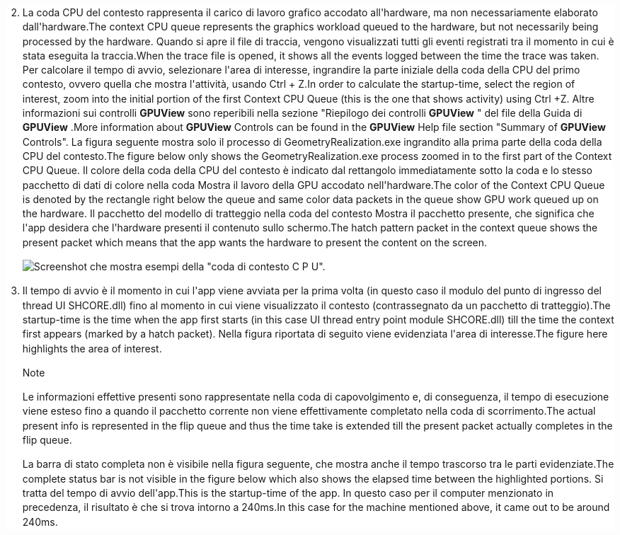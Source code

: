 2.  <span data-ttu-id="5899d-196">La coda CPU del contesto rappresenta il carico di lavoro grafico accodato all'hardware, ma non necessariamente elaborato dall'hardware.</span><span class="sxs-lookup"><span data-stu-id="5899d-196">The context CPU queue represents the graphics workload queued to the hardware, but not necessarily being processed by the hardware.</span></span> <span data-ttu-id="5899d-197">Quando si apre il file di traccia, vengono visualizzati tutti gli eventi registrati tra il momento in cui è stata eseguita la traccia.</span><span class="sxs-lookup"><span data-stu-id="5899d-197">When the trace file is opened, it shows all the events logged between the time the trace was taken.</span></span> <span data-ttu-id="5899d-198">Per calcolare il tempo di avvio, selezionare l'area di interesse, ingrandire la parte iniziale della coda della CPU del primo contesto, ovvero quella che mostra l'attività, usando Ctrl + Z.</span><span class="sxs-lookup"><span data-stu-id="5899d-198">In order to calculate the startup-time, select the region of interest, zoom into the initial portion of the first Context CPU Queue (this is the one that shows activity) using Ctrl +Z.</span></span> <span data-ttu-id="5899d-199">Altre informazioni sui controlli **GPUView** sono reperibili nella sezione "Riepilogo dei controlli **GPUView** " del file della Guida di **GPUView** .</span><span class="sxs-lookup"><span data-stu-id="5899d-199">More information about **GPUView** Controls can be found in the **GPUView** Help file section "Summary of **GPUView** Controls".</span></span> <span data-ttu-id="5899d-200">La figura seguente mostra solo il processo di GeometryRealization.exe ingrandito alla prima parte della coda della CPU del contesto.</span><span class="sxs-lookup"><span data-stu-id="5899d-200">The figure below only shows the GeometryRealization.exe process zoomed in to the first part of the Context CPU Queue.</span></span> <span data-ttu-id="5899d-201">Il colore della coda della CPU del contesto è indicato dal rettangolo immediatamente sotto la coda e lo stesso pacchetto di dati di colore nella coda Mostra il lavoro della GPU accodato nell'hardware.</span><span class="sxs-lookup"><span data-stu-id="5899d-201">The color of the Context CPU Queue is denoted by the rectangle right below the queue and same color data packets in the queue show GPU work queued up on the hardware.</span></span> <span data-ttu-id="5899d-202">Il pacchetto del modello di tratteggio nella coda del contesto Mostra il pacchetto presente, che significa che l'app desidera che l'hardware presenti il contenuto sullo schermo.</span><span class="sxs-lookup"><span data-stu-id="5899d-202">The hatch pattern packet in the context queue shows the present packet which means that the app wants the hardware to present the content on the screen.</span></span>

    ![Screenshot che mostra esempi della "coda di contesto C P U".](images/profile2.png)

3.  <span data-ttu-id="5899d-204">Il tempo di avvio è il momento in cui l'app viene avviata per la prima volta (in questo caso il modulo del punto di ingresso del thread UI SHCORE.dll) fino al momento in cui viene visualizzato il contesto (contrassegnato da un pacchetto di tratteggio).</span><span class="sxs-lookup"><span data-stu-id="5899d-204">The startup-time is the time when the app first starts (in this case UI thread entry point module SHCORE.dll) till the time the context first appears (marked by a hatch packet).</span></span> <span data-ttu-id="5899d-205">Nella figura riportata di seguito viene evidenziata l'area di interesse.</span><span class="sxs-lookup"><span data-stu-id="5899d-205">The figure here highlights the area of interest.</span></span>

    > [!Note]  
    > <span data-ttu-id="5899d-206">Le informazioni effettive presenti sono rappresentate nella coda di capovolgimento e, di conseguenza, il tempo di esecuzione viene esteso fino a quando il pacchetto corrente non viene effettivamente completato nella coda di scorrimento.</span><span class="sxs-lookup"><span data-stu-id="5899d-206">The actual present info is represented in the flip queue and thus the time take is extended till the present packet actually completes in the flip queue.</span></span>

     

    <span data-ttu-id="5899d-207">La barra di stato completa non è visibile nella figura seguente, che mostra anche il tempo trascorso tra le parti evidenziate.</span><span class="sxs-lookup"><span data-stu-id="5899d-207">The complete status bar is not visible in the figure below which also shows the elapsed time between the highlighted portions.</span></span> <span data-ttu-id="5899d-208">Si tratta del tempo di avvio dell'app.</span><span class="sxs-lookup"><span data-stu-id="5899d-208">This is the startup-time of the app.</span></span> <span data-ttu-id="5899d-209">In questo caso per il computer menzionato in precedenza, il risultato è che si trova intorno a 240ms.</span><span class="sxs-lookup"><span data-stu-id="5899d-209">In this case for the machine mentioned above, it came out to be around 240ms.</span></span>
